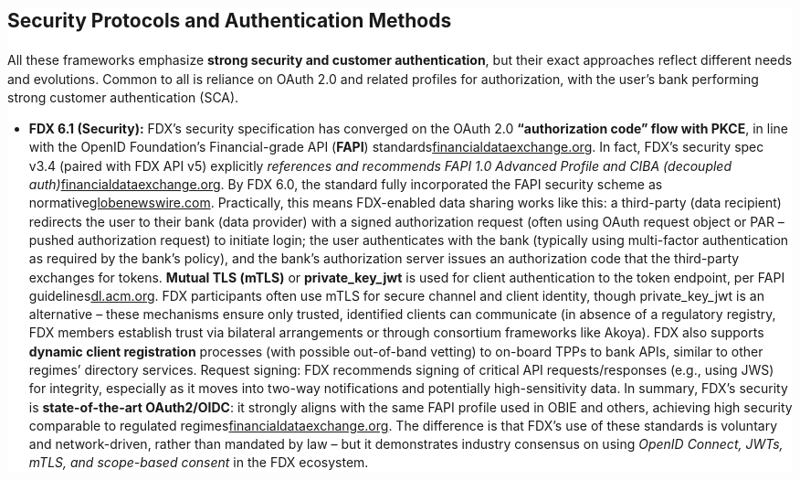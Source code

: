## Security Protocols and Authentication Methods

All these frameworks emphasize **strong security and customer authentication**, but their exact approaches reflect different needs and evolutions. Common to all is reliance on OAuth 2.0 and related profiles for authorization, with the user’s bank performing strong customer authentication (SCA).

-   **FDX 6.1 (Security):** FDX’s security specification has converged on the OAuth 2.0 **“authorization code” flow with PKCE**, in line with the OpenID Foundation’s Financial-grade API (**FAPI**) standards[financialdataexchange.org](https://www.financialdataexchange.org/FDX/FDX/News/Announcements/FDX_Security_Specification_Boosted_with_FAPI.aspx#:~:text=FDX%27s%20Financial,0%20Advanced%20and%20CIBA%20protocols). In fact, FDX’s security spec v3.4 (paired with FDX API v5) explicitly _references and recommends FAPI 1.0 Advanced Profile and CIBA (decoupled auth)_[financialdataexchange.org](https://www.financialdataexchange.org/FDX/FDX/News/Announcements/FDX_Security_Specification_Boosted_with_FAPI.aspx#:~:text=FDX%27s%20Financial,0%20Advanced%20and%20CIBA%20protocols). By FDX 6.0, the standard fully incorporated the FAPI security scheme as normative[globenewswire.com](https://www.globenewswire.com/news-release/2023/12/21/2800371/0/en/Financial-Data-Exchange-FDX-Announces-Release-of-FDX-API-v6-0-featuring-Revolutionary-Updates-for-Open-Finance-Data-Sharing.html#:~:text=version%20of%20the%20API%20includes,of%20the%20FAPI%20security%20schema). Practically, this means FDX-enabled data sharing works like this: a third-party (data recipient) redirects the user to their bank (data provider) with a signed authorization request (often using OAuth request object or PAR – pushed authorization request) to initiate login; the user authenticates with the bank (typically using multi-factor authentication as required by the bank’s policy), and the bank’s authorization server issues an authorization code that the third-party exchanges for tokens. **Mutual TLS (mTLS)** or **private\_key\_jwt** is used for client authentication to the token endpoint, per FAPI guidelines[dl.acm.org](https://dl.acm.org/doi/10.1145/3699716#:~:text=Formal%20Security%20Analysis%20of%20the,TLS%20%28mTLS%29%20or%20private_key_jwt). FDX participants often use mTLS for secure channel and client identity, though private\_key\_jwt is an alternative – these mechanisms ensure only trusted, identified clients can communicate (in absence of a regulatory registry, FDX members establish trust via bilateral arrangements or through consortium frameworks like Akoya). FDX also supports **dynamic client registration** processes (with possible out-of-band vetting) to on-board TPPs to bank APIs, similar to other regimes’ directory services. Request signing: FDX recommends signing of critical API requests/responses (e.g., using JWS) for integrity, especially as it moves into two-way notifications and potentially high-sensitivity data. In summary, FDX’s security is **state-of-the-art OAuth2/OIDC**: it strongly aligns with the same FAPI profile used in OBIE and others, achieving high security comparable to regulated regimes[financialdataexchange.org](https://www.financialdataexchange.org/FDX/FDX/News/Announcements/FDX_Security_Specification_Boosted_with_FAPI.aspx#:~:text=FDX%27s%20Financial,0%20Advanced%20and%20CIBA%20protocols). The difference is that FDX’s use of these standards is voluntary and network-driven, rather than mandated by law – but it demonstrates industry consensus on using _OpenID Connect, JWTs, mTLS, and scope-based consent_ in the FDX ecosystem.
    